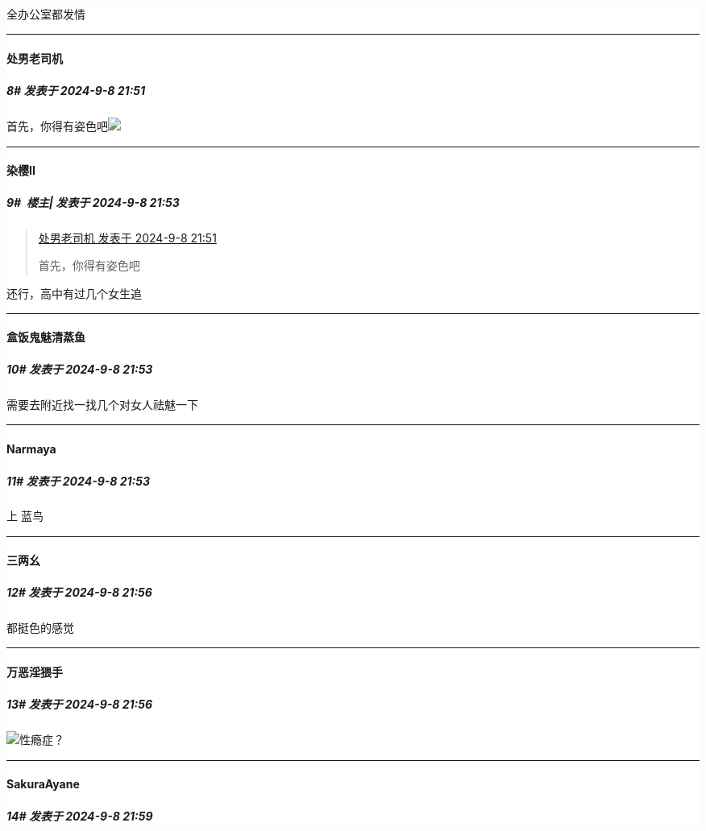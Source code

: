 全办公室都发情

*****

####  处男老司机  
##### 8#       发表于 2024-9-8 21:51

首先，你得有姿色吧<img src="https://static.saraba1st.com/image/smiley/face2017/067.png" referrerpolicy="no-referrer">

*****

####  染樱II  
##### 9#         楼主| 发表于 2024-9-8 21:53

<blockquote><a href="httphttps://bbs.saraba1st.com/2b/forum.php?mod=redirect&amp;goto=findpost&amp;pid=66148187&amp;ptid=2198595" target="_blank">处男老司机 发表于 2024-9-8 21:51</a>

首先，你得有姿色吧</blockquote>
还行，高中有过几个女生追

*****

####  盒饭鬼魅清蒸鱼  
##### 10#       发表于 2024-9-8 21:53

需要去附近找一找几个对女人祛魅一下

*****

####  Narmaya  
##### 11#       发表于 2024-9-8 21:53

上 蓝鸟

*****

####  三两幺  
##### 12#       发表于 2024-9-8 21:56

都挺色的感觉

*****

####  万恶淫猥手  
##### 13#       发表于 2024-9-8 21:56

<img src="https://static.saraba1st.com/image/smiley/face2017/001.png" referrerpolicy="no-referrer">性瘾症？

*****

####  SakuraAyane  
##### 14#       发表于 2024-9-8 21:59
